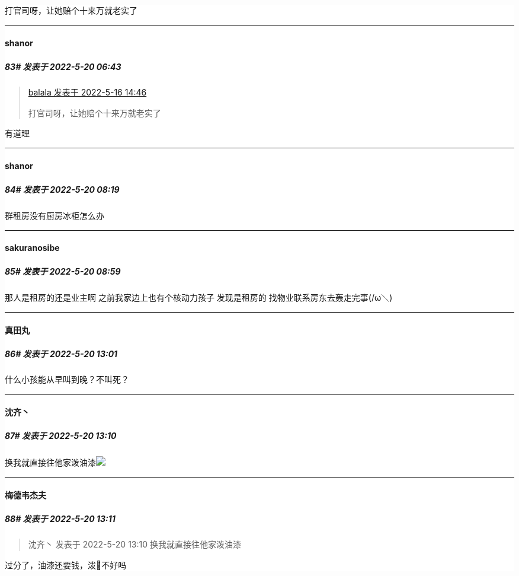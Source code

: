 打官司呀，让她赔个十来万就老实了



*****

####  shanor  
##### 83#       发表于 2022-5-20 06:43

<blockquote><a href="httphttps://bbs.saraba1st.com/2b/forum.php?mod=redirect&amp;goto=findpost&amp;pid=55865930&amp;ptid=2069710" target="_blank">balala 发表于 2022-5-16 14:46</a>

打官司呀，让她赔个十来万就老实了</blockquote>
有道理



*****

####  shanor  
##### 84#       发表于 2022-5-20 08:19

群租房没有厨房冰柜怎么办



*****

####  sakuranosibe  
##### 85#       发表于 2022-5-20 08:59

那人是租房的还是业主啊 之前我家边上也有个核动力孩子 发现是租房的 找物业联系房东去轰走完事(/ω＼)



*****

####  真田丸  
##### 86#       发表于 2022-5-20 13:01

什么小孩能从早叫到晚？不叫死？



*****

####  沈齐丶  
##### 87#       发表于 2022-5-20 13:10

换我就直接往他家泼油漆<img src="https://static.saraba1st.com/image/smiley/face2017/049.png" referrerpolicy="no-referrer">

*****

####  梅德韦杰夫  
##### 88#       发表于 2022-5-20 13:11

<blockquote>沈齐丶 发表于 2022-5-20 13:10
换我就直接往他家泼油漆</blockquote>
过分了，油漆还要钱，泼💩不好吗
